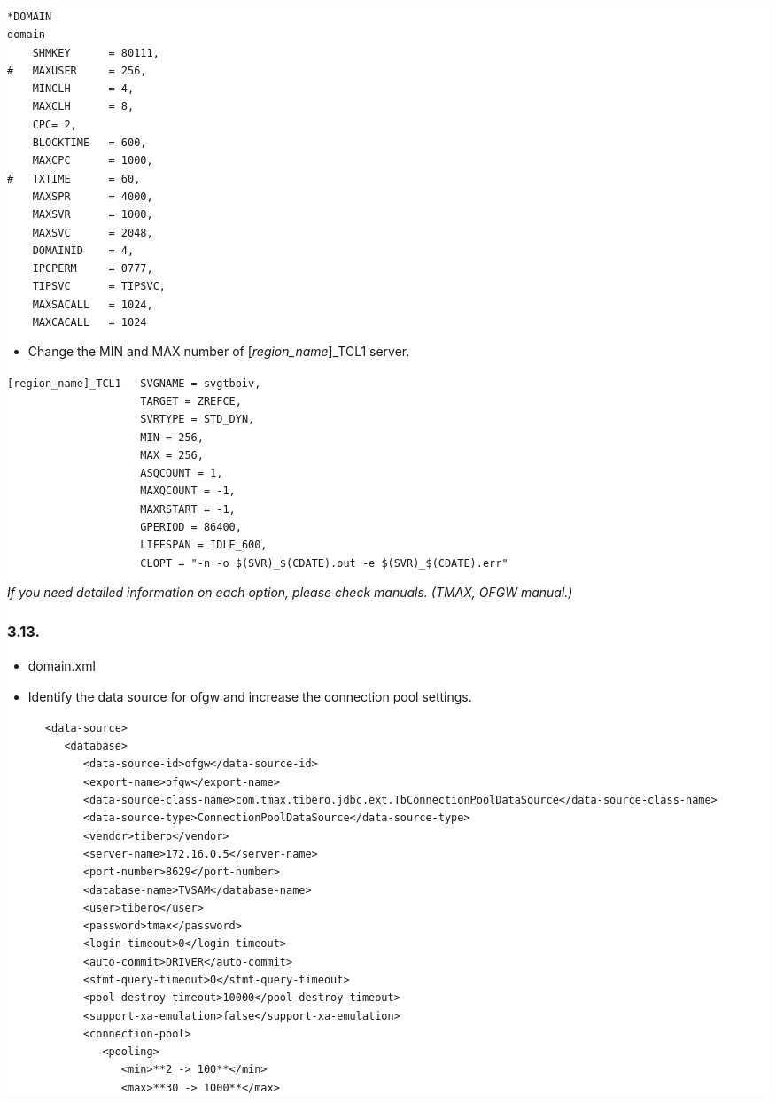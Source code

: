 ```
*DOMAIN
domain
    SHMKEY      = 80111,
#   MAXUSER     = 256,
    MINCLH      = 4,
    MAXCLH      = 8,
    CPC= 2,
    BLOCKTIME   = 600,
    MAXCPC      = 1000,
#   TXTIME      = 60,
    MAXSPR      = 4000,
    MAXSVR      = 1000,
    MAXSVC      = 2048,
    DOMAINID    = 4,
    IPCPERM     = 0777,
    TIPSVC      = TIPSVC,
    MAXSACALL   = 1024,
    MAXCACALL   = 1024
```    

- Change the MIN and MAX number of [_region_name_]_TCL1 server.
```
[region_name]_TCL1   SVGNAME = svgtboiv,                                            
                     TARGET = ZREFCE,                                             
                     SVRTYPE = STD_DYN,                                           
                     MIN = 256,                                                   
                     MAX = 256,                                                   
                     ASQCOUNT = 1,                                                
                     MAXQCOUNT = -1,                                              
                     MAXRSTART = -1,                                              
                     GPERIOD = 86400,                                             
                     LIFESPAN = IDLE_600,                                         
                     CLOPT = "-n -o $(SVR)_$(CDATE).out -e $(SVR)_$(CDATE).err"   
```

_If you need detailed information on each option, please check manuals. (TMAX, OFGW manual.)_

### 3.13.

- domain.xml

- Identify the data source for ofgw and increase the connection pool settings.

```
      <data-source>
         <database>
            <data-source-id>ofgw</data-source-id>
            <export-name>ofgw</export-name>
            <data-source-class-name>com.tmax.tibero.jdbc.ext.TbConnectionPoolDataSource</data-source-class-name>
            <data-source-type>ConnectionPoolDataSource</data-source-type>
            <vendor>tibero</vendor>
            <server-name>172.16.0.5</server-name>
            <port-number>8629</port-number>
            <database-name>TVSAM</database-name>
            <user>tibero</user>
            <password>tmax</password>
            <login-timeout>0</login-timeout>
            <auto-commit>DRIVER</auto-commit>
            <stmt-query-timeout>0</stmt-query-timeout>
            <pool-destroy-timeout>10000</pool-destroy-timeout>
            <support-xa-emulation>false</support-xa-emulation>
            <connection-pool>
               <pooling>
                  <min>**2 -> 100**</min> 
                  <max>**30 -> 1000**</max> 
```